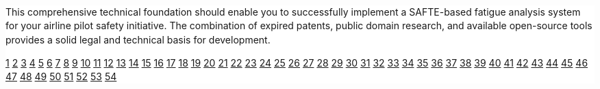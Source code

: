 This comprehensive technical foundation should enable you to successfully implement a SAFTE-based fatigue analysis system for your airline pilot safety initiative. The combination of expired patents, public domain research, and available open-source tools provides a solid legal and technical basis for development.

[1](https://pmc.ncbi.nlm.nih.gov/articles/PMC9623177/)
[2](https://patents.google.com/patent/US6579233B2/en)
[3](https://patents.google.com/patent/US20110071873)
[4](https://apps.dtic.mil/sti/tr/pdf/ADA452991.pdf)
[5](https://www.ncbi.nlm.nih.gov/books/NBK215704/)
[6](https://www.faa.gov/sites/faa.gov/files/data_research/research/med_humanfacs/oamtechreports/201212.pdf)
[7](https://pmc.ncbi.nlm.nih.gov/articles/PMC1978411/)
[8](https://pubmed.ncbi.nlm.nih.gov/15018265/)
[9](https://www.med.upenn.edu/uep/assets/user-content/documents/Van_Dongen_ASEM_75_3_2004.pdf)
[10](https://pmc.ncbi.nlm.nih.gov/articles/PMC3825450/)
[11](https://joss.theoj.org/papers/10.21105/joss.02340.pdf)
[12](https://humanfactors.github.io/FIPS/)
[13](https://fatiguescience.com/fast-scheduling)
[14](https://apps.dtic.mil/sti/tr/pdf/ADA443545.pdf)
[15](https://www.leftseat.com/pdffiles/usafwffc.pdf)
[16](https://www.leonsoftware.com/blog/real-time-fatigue-analysis-with-safte-fast-in-leon.html)
[17](https://discover.dtic.mil/technical-reports/)
[18](https://patents.google.com/patent/US7118530B2/en)
[19](https://www.saftefast.com/overview)
[20](https://popcenter.asu.edu/sites/g/files/litvpz3631/files/library/crisp/fatigue-effects.pdf)
[21](https://discover.dtic.mil)
[22](https://www.sciencedirect.com/science/article/abs/pii/S092575352300070X)
[23](https://fatiguescience.com/sleep-science-technology-2/)
[24](https://www.phmsa.dot.gov/sites/phmsa.dot.gov/files/docs/technical-resources/pipeline/control-room-management/69021/miller2010shiftandnightworkunpub.pdf)
[25](https://www.saftefast.com/safte-fast-blog/r-you-missing-safte-in-your-next-research-project)
[26](https://scifin.net/post-safte-fast-a-fatigue-risk-management-tool.html)
[27](https://search.library.wisc.edu/database/UWI12561)
[28](https://pmc.ncbi.nlm.nih.gov/articles/PMC11651853/)
[29](https://www.saftefast.com)
[30](https://apps.dtic.mil/sti/html/tr/AD0746643/index.html)
[31](https://iccm-conference.neocities.org/2021/papers/589.pdf)
[32](https://insight.jci.org/articles/view/130423)
[33](https://ntrs.nasa.gov/api/citations/20090005021/downloads/20090005021.pdf)
[34](https://eprints.whiterose.ac.uk/id/eprint/201280/1/Predicting%20Human-Robot%20Team%20Performance%20Based%20on%20Cognitive%20Fatigue.pdf)
[35](https://www.nature.com/articles/srep08381)
[36](https://www.sciencedirect.com/science/article/pii/S0925753522002442)
[37](https://www.biorxiv.org/content/10.1101/2021.01.13.426509v1.full.pdf)
[38](https://pmc.ncbi.nlm.nih.gov/articles/PMC6857846/)
[39](https://pmc.ncbi.nlm.nih.gov/articles/PMC5563520/)
[40](https://www.saftefast.com/white-papers)
[41](https://ascpt.onlinelibrary.wiley.com/doi/10.1111/cts.12640)
[42](https://ifalpa.org/media/2284/fatigue-modelling-report_casa-human-factors_v1-0_15-march-2010-2.pdf)
[43](https://www.scribd.com/document/841161336/SAFTE-Validation-in-US-Army-Soldiers)
[44](https://www.sciencedirect.com/science/article/pii/S0960982216304973)
[45](https://asma.kglmeridian.com/downloadpdf/view/journals/asem/75/3:Supplement/article-pA57.pdf)
[46](https://ww2.arb.ca.gov/sites/default/files/barcu/regact/2022/accii/appb4.pdf)
[47](https://journals.plos.org/ploscompbiol/article?id=10.1371%2Fjournal.pcbi.1000418)
[48](https://railroads.dot.gov/elibrary/civa-ut-model-validation-rail-flaw-inspection-simulation)
[49](https://pmc.ncbi.nlm.nih.gov/articles/PMC1249488/)
[50](https://www.aar.org/news/fra-2023-data-affirms-rails-strong-sustained-safety-record/)
[51](https://pmc.ncbi.nlm.nih.gov/articles/PMC2829880/)
[52](https://railroads.dot.gov/elibrary/validation-scaling-laws-fully-developed-passenger-rail-car-fires)
[53](https://pmc.ncbi.nlm.nih.gov/articles/PMC6710480/)
[54](https://www.sciencedirect.com/science/article/abs/pii/S0022519317304575)